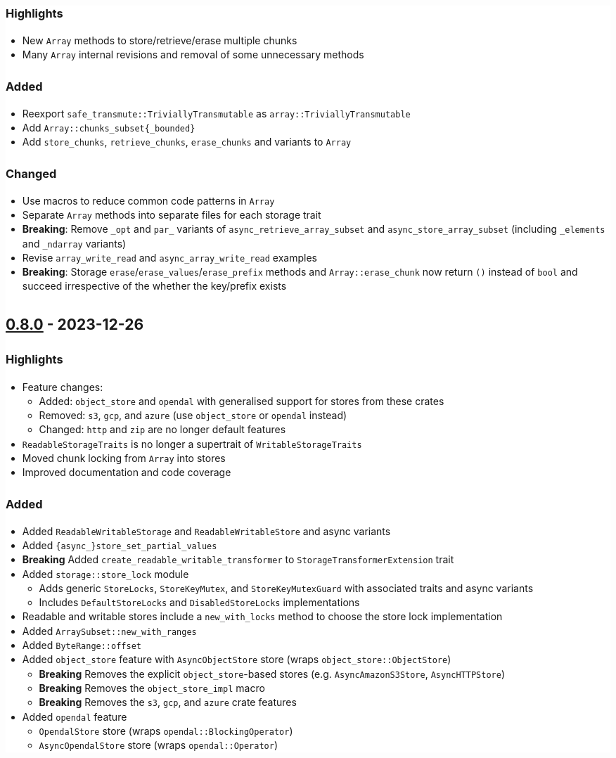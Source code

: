 ### Highlights
 - New `Array` methods to store/retrieve/erase multiple chunks
 - Many `Array` internal revisions and removal of some unnecessary methods

### Added
 - Reexport `safe_transmute::TriviallyTransmutable` as `array::TriviallyTransmutable`
 - Add `Array::chunks_subset{_bounded}`
 - Add `store_chunks`, `retrieve_chunks`, `erase_chunks` and variants to `Array`

### Changed
 - Use macros to reduce common code patterns in `Array`
 - Separate `Array` methods into separate files for each storage trait
 - **Breaking**: Remove `_opt` and `par_` variants of `async_retrieve_array_subset` and `async_store_array_subset` (including `_elements` and `_ndarray` variants)
 - Revise `array_write_read` and `async_array_write_read` examples
 - **Breaking**: Storage `erase`/`erase_values`/`erase_prefix` methods and `Array::erase_chunk` now return `()` instead of `bool` and succeed irrespective of the whether the key/prefix exists

## [0.8.0] - 2023-12-26

### Highlights
 - Feature changes:
   - Added: `object_store` and `opendal` with generalised support for stores from these crates
   - Removed: `s3`, `gcp`, and `azure` (use `object_store` or `opendal` instead)
   - Changed: `http` and `zip` are no longer default features
 - `ReadableStorageTraits` is no longer a supertrait of `WritableStorageTraits`
 - Moved chunk locking from `Array` into stores
 - Improved documentation and code coverage

### Added
 - Added `ReadableWritableStorage` and `ReadableWritableStore` and async variants
 - Added `{async_}store_set_partial_values`
 - **Breaking** Added `create_readable_writable_transformer` to `StorageTransformerExtension` trait
 - Added `storage::store_lock` module
   - Adds generic `StoreLocks`, `StoreKeyMutex`, and `StoreKeyMutexGuard` with associated traits and async variants
   - Includes `DefaultStoreLocks` and `DisabledStoreLocks` implementations
 - Readable and writable stores include a `new_with_locks` method to choose the store lock implementation
 - Added `ArraySubset::new_with_ranges`
 - Added `ByteRange::offset`
 - Added `object_store` feature with `AsyncObjectStore` store (wraps `object_store::ObjectStore`)
   - **Breaking** Removes the explicit `object_store`-based stores (e.g. `AsyncAmazonS3Store`, `AsyncHTTPStore`)
   - **Breaking** Removes the `object_store_impl` macro
   - **Breaking** Removes the `s3`, `gcp`, and `azure` crate features
 - Added `opendal` feature
   - `OpendalStore` store (wraps `opendal::BlockingOperator`)
   - `AsyncOpendalStore` store (wraps `opendal::Operator`)


[#200]: https://github.com/zarrs/zarrs/pull/200
[#156]: https://github.com/zarrs/zarrs/pull/156
[#112]: https://github.com/LDeakin/zarrs/pull/112
[#104]: https://github.com/LDeakin/zarrs/pull/104
[unreleased]: https://github.com/zarrs/zarrs/compare/zarrs-v0.21.2...HEAD
[0.21.2]: https://github.com/LDeakin/zarrs/releases/tag/zarrs-v0.21.2
[0.21.1]: https://github.com/LDeakin/zarrs/releases/tag/zarrs-v0.21.1
[0.21.0]: https://github.com/LDeakin/zarrs/releases/tag/zarrs-v0.21.0
[0.20.1]: https://github.com/LDeakin/zarrs/releases/tag/zarrs-v0.20.1
[0.20.0]: https://github.com/LDeakin/zarrs/releases/tag/zarrs-v0.20.0
[0.20.0-beta.2]: https://github.com/LDeakin/zarrs/releases/tag/zarrs-v0.20.0-beta.2
[0.20.0-beta.1]: https://github.com/LDeakin/zarrs/releases/tag/zarrs-v0.20.0-beta.1
[0.20.0-beta.0]: https://github.com/LDeakin/zarrs/releases/tag/zarrs-v0.20.0-beta.0
[0.19.2]: https://github.com/LDeakin/zarrs/releases/tag/zarrs-v0.19.2
[0.19.1]: https://github.com/LDeakin/zarrs/releases/tag/zarrs-v0.19.1
[0.19.0]: https://github.com/LDeakin/zarrs/releases/tag/zarrs-v0.19.0
[0.18.3]: https://github.com/LDeakin/zarrs/releases/tag/zarrs-v0.18.3
[0.18.2]: https://github.com/LDeakin/zarrs/releases/tag/zarrs-v0.18.2
[0.18.1]: https://github.com/LDeakin/zarrs/releases/tag/zarrs-v0.18.1
[0.18.0]: https://github.com/LDeakin/zarrs/releases/tag/zarrs-v0.18.0
[0.18.0-beta.0]: https://github.com/LDeakin/zarrs/releases/tag/zarrs-v0.18.0-beta.0
[0.17.1]: https://github.com/LDeakin/zarrs/releases/tag/zarrs-v0.17.1
[0.17.0]: https://github.com/LDeakin/zarrs/releases/tag/zarrs-v0.17.0
[0.17.0-beta.3]: https://github.com/LDeakin/zarrs/releases/tag/zarrs-v0.17.0-beta.3
[0.17.0-beta.2]: https://github.com/LDeakin/zarrs/releases/tag/zarrs-v0.17.0-beta.2
[0.17.0-beta.1]: https://github.com/LDeakin/zarrs/releases/tag/zarrs-v0.17.0-beta.1
[0.17.0-beta.0]: https://github.com/LDeakin/zarrs/releases/tag/zarrs-v0.17.0-beta.0
[0.16.4]: https://github.com/LDeakin/zarrs/releases/tag/v0.16.4
[0.16.3]: https://github.com/LDeakin/zarrs/releases/tag/v0.16.3
[0.16.2]: https://github.com/LDeakin/zarrs/releases/tag/v0.16.2
[0.16.1]: https://github.com/LDeakin/zarrs/releases/tag/v0.16.1
[0.16.0]: https://github.com/LDeakin/zarrs/releases/tag/v0.16.0
[0.15.1]: https://github.com/LDeakin/zarrs/releases/tag/v0.15.1
[0.15.0]: https://github.com/LDeakin/zarrs/releases/tag/v0.15.0
[0.14.0]: https://github.com/LDeakin/zarrs/releases/tag/v0.14.0
[0.13.3]: https://github.com/LDeakin/zarrs/releases/tag/v0.13.3
[0.13.2]: https://github.com/LDeakin/zarrs/releases/tag/v0.13.2
[0.13.1]: https://github.com/LDeakin/zarrs/releases/tag/v0.13.1
[0.13.0]: https://github.com/LDeakin/zarrs/releases/tag/v0.13.0
[0.12.5]: https://github.com/LDeakin/zarrs/releases/tag/v0.12.5
[0.12.4]: https://github.com/LDeakin/zarrs/releases/tag/v0.12.4
[0.12.3]: https://github.com/LDeakin/zarrs/releases/tag/v0.12.3
[0.12.2]: https://github.com/LDeakin/zarrs/releases/tag/v0.12.2
[0.12.1]: https://github.com/LDeakin/zarrs/releases/tag/v0.12.1
[0.12.0]: https://github.com/LDeakin/zarrs/releases/tag/v0.12.0
[0.11.6]: https://github.com/LDeakin/zarrs/releases/tag/v0.11.6
[0.11.5]: https://github.com/LDeakin/zarrs/releases/tag/v0.11.5
[0.11.4]: https://github.com/LDeakin/zarrs/releases/tag/v0.11.4
[0.11.3]: https://github.com/LDeakin/zarrs/releases/tag/v0.11.3
[0.11.2]: https://github.com/LDeakin/zarrs/releases/tag/v0.11.2
[0.11.1]: https://github.com/LDeakin/zarrs/releases/tag/v0.11.1
[0.11.0]: https://github.com/LDeakin/zarrs/releases/tag/v0.11.0
[0.10.0]: https://github.com/LDeakin/zarrs/releases/tag/v0.10.0
[0.9.0]: https://github.com/LDeakin/zarrs/releases/tag/v0.9.0
[0.8.0]: https://github.com/LDeakin/zarrs/releases/tag/v0.8.0
[0.7.3]: https://github.com/LDeakin/zarrs/releases/tag/v0.7.3
[0.7.2]: https://github.com/LDeakin/zarrs/releases/tag/v0.7.2
[0.7.1]: https://github.com/LDeakin/zarrs/releases/tag/v0.7.1
[0.7.0]: https://github.com/LDeakin/zarrs/releases/tag/v0.7.0
[0.6.0]: https://github.com/LDeakin/zarrs/releases/tag/v0.6.0
[0.5.1]: https://github.com/LDeakin/zarrs/releases/tag/v0.5.1
[0.5.0]: https://github.com/LDeakin/zarrs/releases/tag/v0.5.0
[0.4.2]: https://github.com/LDeakin/zarrs/releases/tag/v0.4.2
[0.4.1]: https://github.com/LDeakin/zarrs/releases/tag/v0.4.1
[0.4.0]: https://github.com/LDeakin/zarrs/releases/tag/v0.4.0
[0.3.0]: https://github.com/LDeakin/zarrs/releases/tag/v0.3.0
[0.2.0]: https://github.com/LDeakin/zarrs/releases/tag/v0.2.0
[`zarr-extensions`]: https://github.com/zarr-developers/zarr-extensions
[@LDeakin]: https://github.com/LDeakin
[@lorenzocerrone]: https://github.com/lorenzocerrone
[@dustinlagoy]: https://github.com/dustinlagoy
[@sk1p]: https://github.com/sk1p
[@niklasmueboe]: https://github.com/niklasmueboe
[@ilan-gold]: https://github.com/ilan-gold
[@jder]: https://github.com/jder